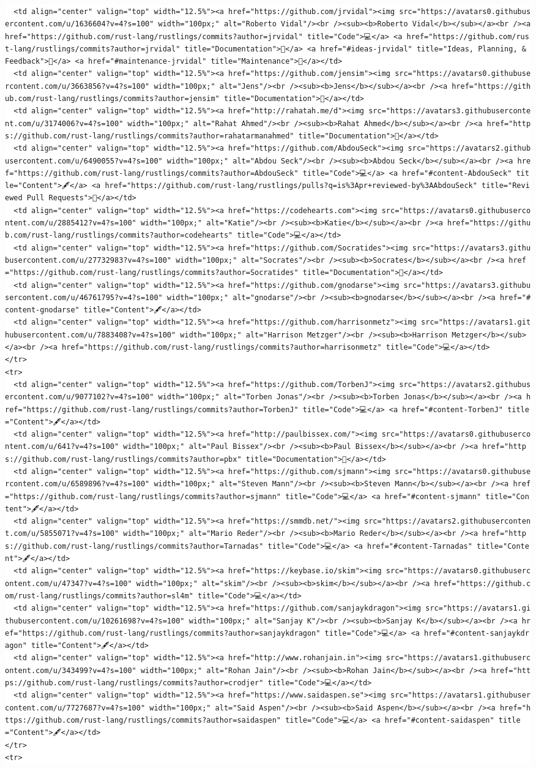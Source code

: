       <td align="center" valign="top" width="12.5%"><a href="https://github.com/jrvidal"><img src="https://avatars0.githubusercontent.com/u/1636604?v=4?s=100" width="100px;" alt="Roberto Vidal"/><br /><sub><b>Roberto Vidal</b></sub></a><br /><a href="https://github.com/rust-lang/rustlings/commits?author=jrvidal" title="Code">💻</a> <a href="https://github.com/rust-lang/rustlings/commits?author=jrvidal" title="Documentation">📖</a> <a href="#ideas-jrvidal" title="Ideas, Planning, & Feedback">🤔</a> <a href="#maintenance-jrvidal" title="Maintenance">🚧</a></td>
      <td align="center" valign="top" width="12.5%"><a href="https://github.com/jensim"><img src="https://avatars0.githubusercontent.com/u/3663856?v=4?s=100" width="100px;" alt="Jens"/><br /><sub><b>Jens</b></sub></a><br /><a href="https://github.com/rust-lang/rustlings/commits?author=jensim" title="Documentation">📖</a></td>
      <td align="center" valign="top" width="12.5%"><a href="http://rahatah.me/d"><img src="https://avatars3.githubusercontent.com/u/3174006?v=4?s=100" width="100px;" alt="Rahat Ahmed"/><br /><sub><b>Rahat Ahmed</b></sub></a><br /><a href="https://github.com/rust-lang/rustlings/commits?author=rahatarmanahmed" title="Documentation">📖</a></td>
      <td align="center" valign="top" width="12.5%"><a href="https://github.com/AbdouSeck"><img src="https://avatars2.githubusercontent.com/u/6490055?v=4?s=100" width="100px;" alt="Abdou Seck"/><br /><sub><b>Abdou Seck</b></sub></a><br /><a href="https://github.com/rust-lang/rustlings/commits?author=AbdouSeck" title="Code">💻</a> <a href="#content-AbdouSeck" title="Content">🖋</a> <a href="https://github.com/rust-lang/rustlings/pulls?q=is%3Apr+reviewed-by%3AAbdouSeck" title="Reviewed Pull Requests">👀</a></td>
      <td align="center" valign="top" width="12.5%"><a href="https://codehearts.com"><img src="https://avatars0.githubusercontent.com/u/2885412?v=4?s=100" width="100px;" alt="Katie"/><br /><sub><b>Katie</b></sub></a><br /><a href="https://github.com/rust-lang/rustlings/commits?author=codehearts" title="Code">💻</a></td>
      <td align="center" valign="top" width="12.5%"><a href="https://github.com/Socratides"><img src="https://avatars3.githubusercontent.com/u/27732983?v=4?s=100" width="100px;" alt="Socrates"/><br /><sub><b>Socrates</b></sub></a><br /><a href="https://github.com/rust-lang/rustlings/commits?author=Socratides" title="Documentation">📖</a></td>
      <td align="center" valign="top" width="12.5%"><a href="https://github.com/gnodarse"><img src="https://avatars3.githubusercontent.com/u/46761795?v=4?s=100" width="100px;" alt="gnodarse"/><br /><sub><b>gnodarse</b></sub></a><br /><a href="#content-gnodarse" title="Content">🖋</a></td>
      <td align="center" valign="top" width="12.5%"><a href="https://github.com/harrisonmetz"><img src="https://avatars1.githubusercontent.com/u/7883408?v=4?s=100" width="100px;" alt="Harrison Metzger"/><br /><sub><b>Harrison Metzger</b></sub></a><br /><a href="https://github.com/rust-lang/rustlings/commits?author=harrisonmetz" title="Code">💻</a></td>
    </tr>
    <tr>
      <td align="center" valign="top" width="12.5%"><a href="https://github.com/TorbenJ"><img src="https://avatars2.githubusercontent.com/u/9077102?v=4?s=100" width="100px;" alt="Torben Jonas"/><br /><sub><b>Torben Jonas</b></sub></a><br /><a href="https://github.com/rust-lang/rustlings/commits?author=TorbenJ" title="Code">💻</a> <a href="#content-TorbenJ" title="Content">🖋</a></td>
      <td align="center" valign="top" width="12.5%"><a href="http://paulbissex.com/"><img src="https://avatars0.githubusercontent.com/u/641?v=4?s=100" width="100px;" alt="Paul Bissex"/><br /><sub><b>Paul Bissex</b></sub></a><br /><a href="https://github.com/rust-lang/rustlings/commits?author=pbx" title="Documentation">📖</a></td>
      <td align="center" valign="top" width="12.5%"><a href="https://github.com/sjmann"><img src="https://avatars0.githubusercontent.com/u/6589896?v=4?s=100" width="100px;" alt="Steven Mann"/><br /><sub><b>Steven Mann</b></sub></a><br /><a href="https://github.com/rust-lang/rustlings/commits?author=sjmann" title="Code">💻</a> <a href="#content-sjmann" title="Content">🖋</a></td>
      <td align="center" valign="top" width="12.5%"><a href="https://smmdb.net/"><img src="https://avatars2.githubusercontent.com/u/5855071?v=4?s=100" width="100px;" alt="Mario Reder"/><br /><sub><b>Mario Reder</b></sub></a><br /><a href="https://github.com/rust-lang/rustlings/commits?author=Tarnadas" title="Code">💻</a> <a href="#content-Tarnadas" title="Content">🖋</a></td>
      <td align="center" valign="top" width="12.5%"><a href="https://keybase.io/skim"><img src="https://avatars0.githubusercontent.com/u/47347?v=4?s=100" width="100px;" alt="skim"/><br /><sub><b>skim</b></sub></a><br /><a href="https://github.com/rust-lang/rustlings/commits?author=sl4m" title="Code">💻</a></td>
      <td align="center" valign="top" width="12.5%"><a href="https://github.com/sanjaykdragon"><img src="https://avatars1.githubusercontent.com/u/10261698?v=4?s=100" width="100px;" alt="Sanjay K"/><br /><sub><b>Sanjay K</b></sub></a><br /><a href="https://github.com/rust-lang/rustlings/commits?author=sanjaykdragon" title="Code">💻</a> <a href="#content-sanjaykdragon" title="Content">🖋</a></td>
      <td align="center" valign="top" width="12.5%"><a href="http://www.rohanjain.in"><img src="https://avatars1.githubusercontent.com/u/343499?v=4?s=100" width="100px;" alt="Rohan Jain"/><br /><sub><b>Rohan Jain</b></sub></a><br /><a href="https://github.com/rust-lang/rustlings/commits?author=crodjer" title="Code">💻</a></td>
      <td align="center" valign="top" width="12.5%"><a href="https://www.saidaspen.se"><img src="https://avatars1.githubusercontent.com/u/7727687?v=4?s=100" width="100px;" alt="Said Aspen"/><br /><sub><b>Said Aspen</b></sub></a><br /><a href="https://github.com/rust-lang/rustlings/commits?author=saidaspen" title="Code">💻</a> <a href="#content-saidaspen" title="Content">🖋</a></td>
    </tr>
    <tr>